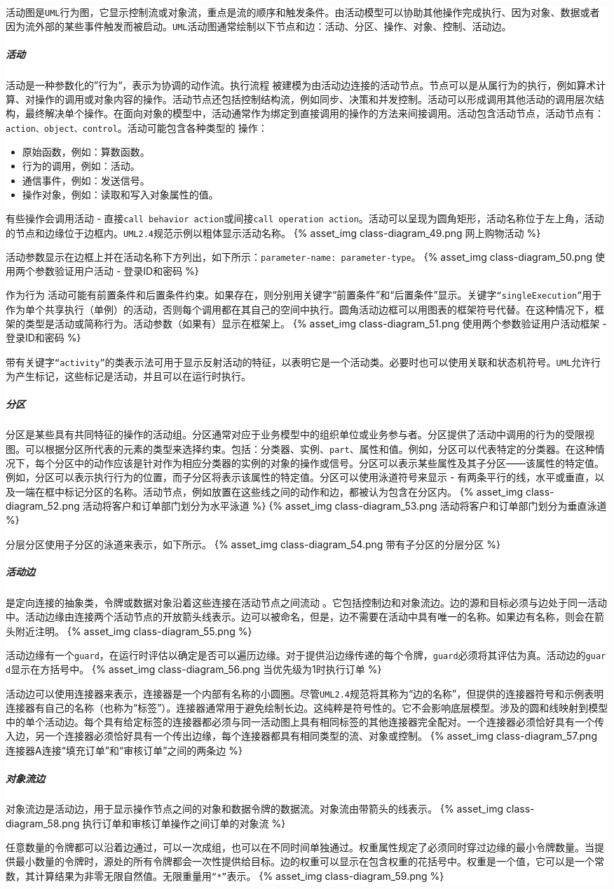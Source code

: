 活动图是`UML`行为图，它显示控制流或对象流，重点是流的顺序和触发条件。由活动模型可以协助其他操作完成执行、因为对象、数据或者因为流外部的某些事件触发而被启动。`UML`活动图通常绘制以下节点和边：活动、分区、操作、对象、控制、活动边。

##### 活动

活动是一种参数化的”行为“，表示为协调的动作流。执行流程 被建模为由活动边连接的活动节点。节点可以是从属行为的执行，例如算术计算、对操作的调用或对象内容的操作。活动节点还包括控制结构流，例如同步、决策和并发控制。活动可以形成调用其他活动的调用层次结构，最终解决单个操作。在面向对象的模型中，活动通常作为绑定到直接调用的操作的方法来间接调用。活动包含活动节点，活动节点有：`action、object、control`。活动可能包含各种类型的 操作：
- 原始函数，例如：算数函数。
- 行为的调用，例如：活动。
- 通信事件，例如：发送信号。
- 操作对象，例如：读取和写入对象属性的值。

有些操作会调用活动 - 直接`call behavior action`或间接`call operation action`。活动可以呈现为圆角矩形，活动名称位于左上角，活动的节点和边缘位于边框内。`UML2.4`规范示例以粗体显示活动名称。
{% asset_img class-diagram_49.png 网上购物活动 %}

活动参数显示在边框上并在活动名称下方列出，如下所示：`parameter-name: parameter-type`。
{% asset_img class-diagram_50.png 使用两个参数验证用户活动 - 登录ID和密码 %}

作为行为 活动可能有前置条件和后置条件约束。如果存在，则分别用关键字“前置条件”和“后置条件”显示。关键字`“singleExecution”`用于作为单个共享执行（单例）的活动，否则每个调用都在其自己的空间中执行。圆角活动边框可以用图表的框架符号代替。在这种情况下，框架的类型是活动或简称行为。活动参数（如果有）显示在框架上。
{% asset_img class-diagram_51.png 使用两个参数验证用户活动框架 - 登录ID和密码 %}

带有关键字`“activity”`的类表示法可用于显示反射活动的特征，以表明它是一个活动类。必要时也可以使用关联和状态机符号。`UML`允许行为产生标记，这些标记是活动，并且可以在运行时执行。

##### 分区

分区是某些具有共同特征的操作的活动组。分区通常对应于业务模型中的组织单位或业务参与者。分区提供了活动中调用的行为的受限视图。可以根据分区所代表的元素的类型来选择约束。包括：分类器、实例、`part`、属性和值。例如，分区可以代表特定的分类器。在这种情况下，每个分区中的动作应该是针对作为相应分类器的实例的对象的操作或信号。分区可以表示某些属性及其子分区——该属性的特定值。例如，分区可以表示执行行为的位置，而子分区将表示该属性的特定值。分区可以使用泳道符号来显示 - 有两条平行的线，水平或垂直，以及一端在框中标记分区的名称。活动节点，例如放置在这些线之间的动作和边，都被认为包含在分区内。
{% asset_img class-diagram_52.png 活动将客户和订单部门划分为水平泳道 %}
{% asset_img class-diagram_53.png 活动将客户和订单部门划分为垂直泳道 %}

分层分区使用子分区的泳道来表示，如下所示。
{% asset_img class-diagram_54.png 带有子分区的分层分区 %}

##### 活动边

是定向连接的抽象类，令牌或数据对象沿着这些连接在活动节点之间流动 。它包括控制边和对象流边。边的源和目标必须与边处于同一活动中。活动边缘由连接两个活动节点的开放箭头线表示。边可以被命名，但是，边不需要在活动中具有唯一的名称。如果边有名称，则会在箭头附近注明。
{% asset_img class-diagram_55.png %}

活动边缘有一个`guard`，在运行时评估以确定是否可以遍历边缘。对于提供沿边缘传递的每个令牌，`guard`必须将其评估为真。活动边的`guard`显示在方括号中。
{% asset_img class-diagram_56.png 当优先级为1时执行订单 %}

活动边可以使用连接器来表示，连接器是一个内部有名称的小圆圈。尽管`UML2.4`规范将其称为“边的名称”，但提供的连接器符号和示例表明连接器有自己的名称（也称为“标签”）。连接器通常用于避免绘制长边。这纯粹是符号性的。它不会影响底层模型。涉及的圆和线映射到模型中的单个活动边。每个具有给定标签的连接器都必须与同一活动图上具有相同标签的其他连接器完全配对。一个连接器必须恰好具有一个传入边，另一个连接器必须恰好具有一个传出边缘，每个连接器都具有相同类型的流、对象或控制。
{% asset_img class-diagram_57.png 连接器A连接“填充订单”和“审核订单”之间的两条边 %}

##### 对象流边

对象流边是活动边，用于显示操作节点之间的对象和数据令牌的数据流。对象流由带箭头的线表示。
{% asset_img class-diagram_58.png 执行订单和审核订单操作之间订单的对象流 %}

任意数量的令牌都可以沿着边通过，可以一次成组，也可以在不同时间单独通过。权重属性规定了必须同时穿过边缘的最小令牌数量。当提供最小数量的令牌时，源处的所有令牌都会一次性提供给目标。边的权重可以显示在包含权重的花括号中。权重是一个值，它可以是一个常数，其计算结果为非零无限自然值。无限重量用`“*”`表示。
{% asset_img class-diagram_59.png %}
